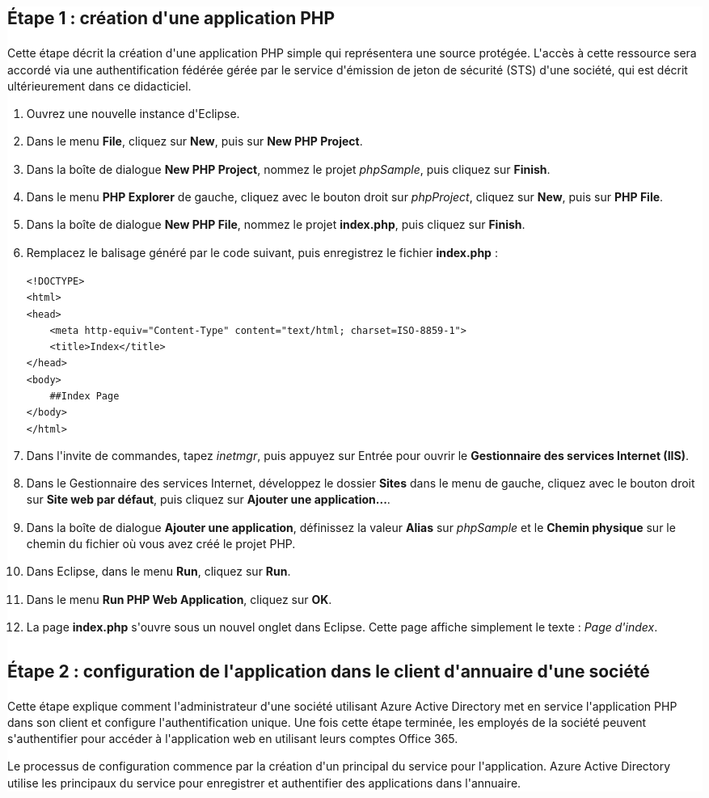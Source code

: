 ## <a name="createapp"></a>Étape 1 : création d'une application PHP

Cette étape décrit la création d'une application PHP simple qui représentera une source protégée. L'accès à cette ressource sera accordé via une authentification fédérée gérée par le service d'émission de jeton de sécurité (STS) d'une société, qui est décrit ultérieurement dans ce didacticiel.

1.  Ouvrez une nouvelle instance d'Eclipse.
2.  Dans le menu **File**, cliquez sur **New**, puis sur **New PHP Project**.
3.  Dans la boîte de dialogue **New PHP Project**, nommez le projet *phpSample*, puis cliquez sur **Finish**.
4.  Dans le menu **PHP Explorer** de gauche, cliquez avec le bouton droit sur *phpProject*, cliquez sur **New**, puis sur **PHP File**.
5.  Dans la boîte de dialogue **New PHP File**, nommez le projet **index.php**, puis cliquez sur **Finish**.
6.  Remplacez le balisage généré par le code suivant, puis enregistrez le fichier **index.php** :

        <!DOCTYPE>
        <html>
        <head>
            <meta http-equiv="Content-Type" content="text/html; charset=ISO-8859-1">
            <title>Index</title>
        </head>
        <body>
            ##Index Page
        </body>
        </html> 

7.  Dans l'invite de commandes, tapez *inetmgr*, puis appuyez sur Entrée pour ouvrir le **Gestionnaire des services Internet (IIS)**.

8.  Dans le Gestionnaire des services Internet, développez le dossier **Sites** dans le menu de gauche, cliquez avec le bouton droit sur **Site web par défaut**, puis cliquez sur **Ajouter une application...**.

9.  Dans la boîte de dialogue **Ajouter une application**, définissez la valeur **Alias** sur *phpSample* et le **Chemin physique** sur le chemin du fichier où vous avez créé le projet PHP.

10. Dans Eclipse, dans le menu **Run**, cliquez sur **Run**.

11. Dans le menu **Run PHP Web Application**, cliquez sur **OK**.

12. La page **index.php** s'ouvre sous un nouvel onglet dans Eclipse. Cette page affiche simplement le texte : *Page d'index*.

## <a name="provisionapp"></a>Étape 2 : configuration de l'application dans le client d'annuaire d'une société

Cette étape explique comment l'administrateur d'une société utilisant Azure Active Directory met en service l'application PHP dans son client et configure l'authentification unique. Une fois cette étape terminée, les employés de la société peuvent s'authentifier pour accéder à l'application web en utilisant leurs comptes Office 365.

Le processus de configuration commence par la création d'un principal du service pour l'application. Azure Active Directory utilise les principaux du service pour enregistrer et authentifier des applications dans l'annuaire.
